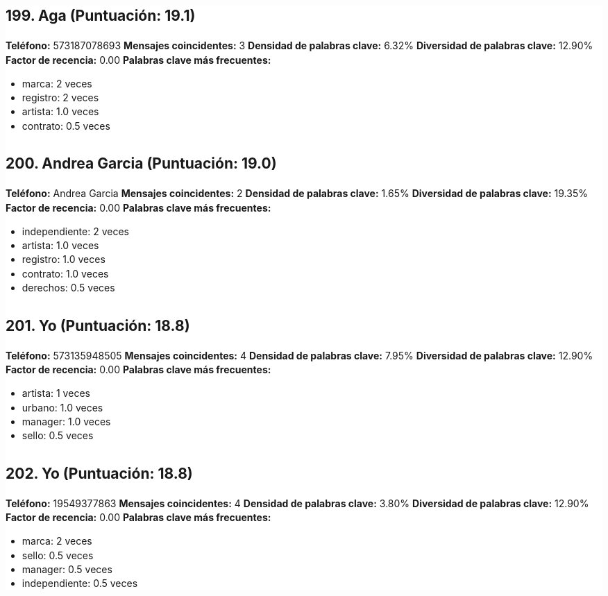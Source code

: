 ## 199. Aga (Puntuación: 19.1)
**Teléfono:** 573187078693
**Mensajes coincidentes:** 3
**Densidad de palabras clave:** 6.32%
**Diversidad de palabras clave:** 12.90%
**Factor de recencia:** 0.00
**Palabras clave más frecuentes:**
- marca: 2 veces
- registro: 2 veces
- artista: 1.0 veces
- contrato: 0.5 veces

## 200. Andrea Garcia (Puntuación: 19.0)
**Teléfono:** Andrea Garcia
**Mensajes coincidentes:** 2
**Densidad de palabras clave:** 1.65%
**Diversidad de palabras clave:** 19.35%
**Factor de recencia:** 0.00
**Palabras clave más frecuentes:**
- independiente: 2 veces
- artista: 1.0 veces
- registro: 1.0 veces
- contrato: 1.0 veces
- derechos: 0.5 veces

## 201. Yo (Puntuación: 18.8)
**Teléfono:** 573135948505
**Mensajes coincidentes:** 4
**Densidad de palabras clave:** 7.95%
**Diversidad de palabras clave:** 12.90%
**Factor de recencia:** 0.00
**Palabras clave más frecuentes:**
- artista: 1 veces
- urbano: 1.0 veces
- manager: 1.0 veces
- sello: 0.5 veces

## 202. Yo (Puntuación: 18.8)
**Teléfono:** 19549377863
**Mensajes coincidentes:** 4
**Densidad de palabras clave:** 3.80%
**Diversidad de palabras clave:** 12.90%
**Factor de recencia:** 0.00
**Palabras clave más frecuentes:**
- marca: 2 veces
- sello: 0.5 veces
- manager: 0.5 veces
- independiente: 0.5 veces
